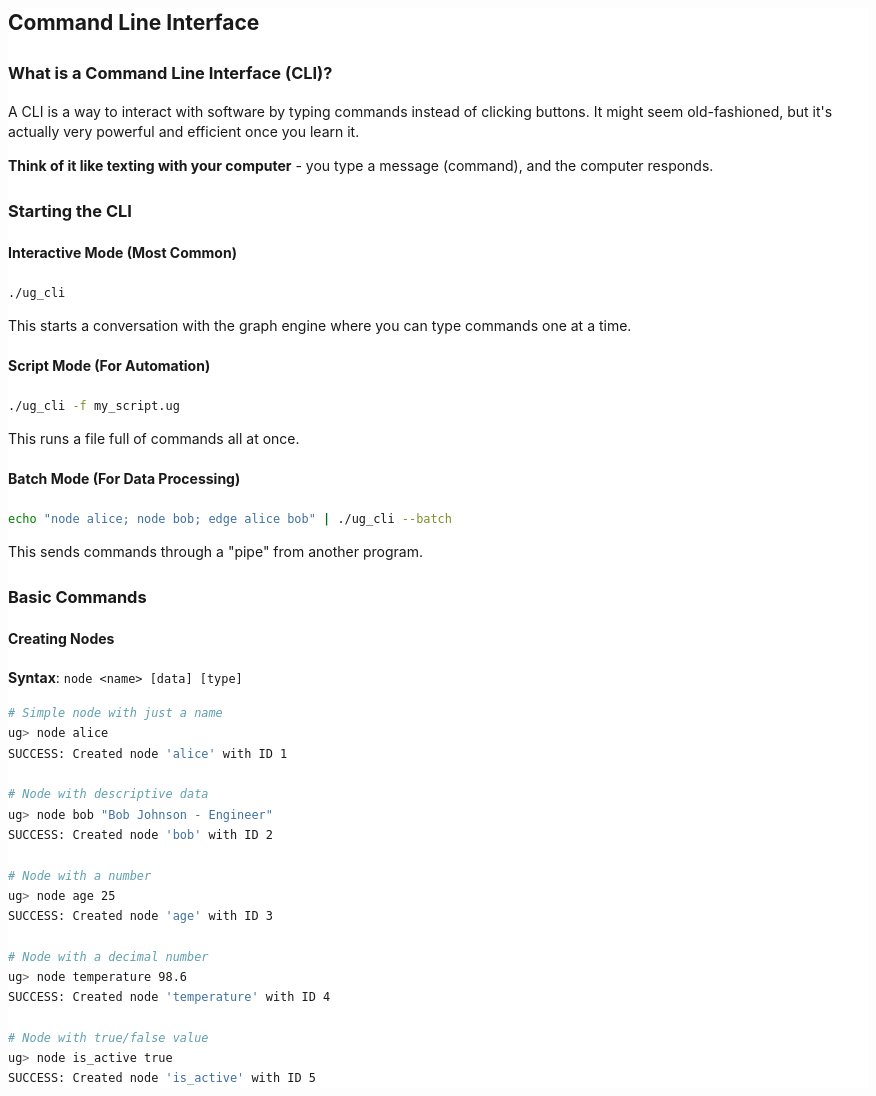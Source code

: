 
## Command Line Interface

### What is a Command Line Interface (CLI)?

A CLI is a way to interact with software by typing commands instead of clicking buttons. It might seem old-fashioned, but it's actually very powerful and efficient once you learn it.

**Think of it like texting with your computer** - you type a message (command), and the computer responds.

### Starting the CLI

#### Interactive Mode (Most Common)
```bash
./ug_cli
```
This starts a conversation with the graph engine where you can type commands one at a time.

#### Script Mode (For Automation)
```bash
./ug_cli -f my_script.ug
```
This runs a file full of commands all at once.

#### Batch Mode (For Data Processing)
```bash
echo "node alice; node bob; edge alice bob" | ./ug_cli --batch
```
This sends commands through a "pipe" from another program.

### Basic Commands

#### Creating Nodes

**Syntax**: `node <name> [data] [type]`

```bash
# Simple node with just a name
ug> node alice
SUCCESS: Created node 'alice' with ID 1

# Node with descriptive data
ug> node bob "Bob Johnson - Engineer"
SUCCESS: Created node 'bob' with ID 2

# Node with a number
ug> node age 25
SUCCESS: Created node 'age' with ID 3

# Node with a decimal number
ug> node temperature 98.6
SUCCESS: Created node 'temperature' with ID 4

# Node with true/false value
ug> node is_active true
SUCCESS: Created node 'is_active' with ID 5
```
